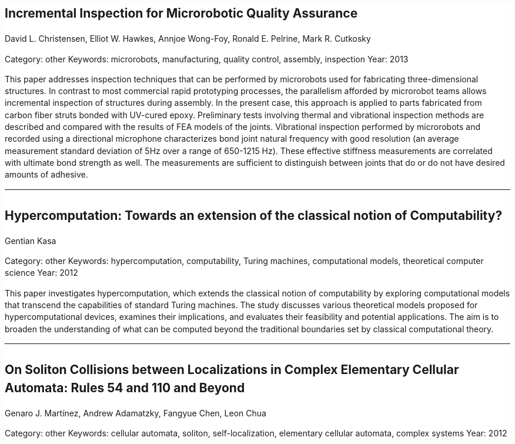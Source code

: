 
## Incremental Inspection for Microrobotic Quality Assurance

David L. Christensen, Elliot W. Hawkes, Annjoe Wong-Foy, Ronald E. Pelrine, Mark R. Cutkosky

Category: other
Keywords: microrobots, manufacturing, quality control, assembly, inspection
Year: 2013

This paper addresses inspection techniques that can be performed by microrobots
used for fabricating three-dimensional structures. In contrast to most
commercial rapid prototyping processes, the parallelism afforded by microrobot
teams allows incremental inspection of structures during assembly. In the
present case, this approach is applied to parts fabricated from carbon fiber
struts bonded with UV-cured epoxy. Preliminary tests involving thermal and
vibrational inspection methods are described and compared with the results of
FEA models of the joints. Vibrational inspection performed by microrobots and
recorded using a directional microphone characterizes bond joint natural
frequency with good resolution (an average measurement standard deviation of 5Hz
over a range of 650-1215 Hz). These effective stiffness measurements are
correlated with ultimate bond strength as well. The measurements are sufficient
to distinguish between joints that do or do not have desired amounts of
adhesive.

---

## Hypercomputation: Towards an extension of the classical notion of Computability?

Gentian Kasa

Category: other
Keywords: hypercomputation, computability, Turing machines, computational models, theoretical computer science
Year: 2012

This paper investigates hypercomputation, which extends the classical notion of
computability by exploring computational models that transcend the capabilities
of standard Turing machines. The study discusses various theoretical models
proposed for hypercomputational devices, examines their implications, and
evaluates their feasibility and potential applications. The aim is to broaden
the understanding of what can be computed beyond the traditional boundaries set
by classical computational theory.

---

## On Soliton Collisions between Localizations in Complex Elementary Cellular Automata: Rules 54 and 110 and Beyond

Genaro J. Martínez, Andrew Adamatzky, Fangyue Chen, Leon Chua

Category: other
Keywords: cellular automata, soliton, self-localization, elementary cellular automata, complex systems
Year: 2012
